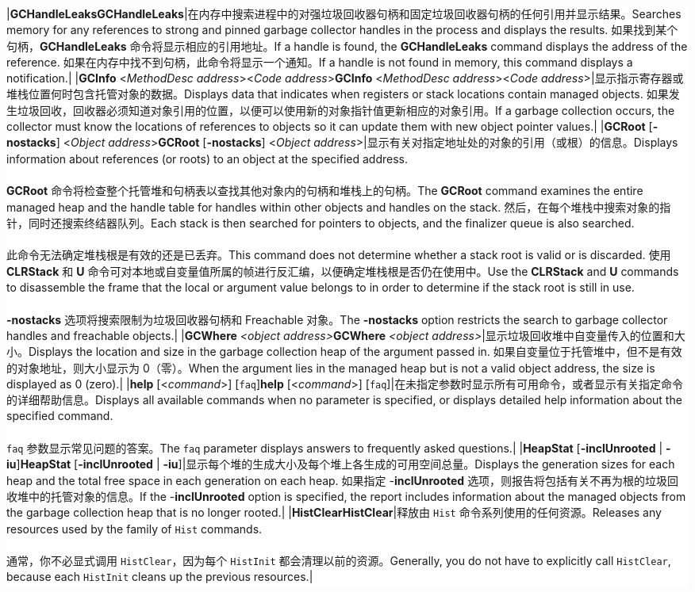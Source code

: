 |<span data-ttu-id="6d23d-279">**GCHandleLeaks**</span><span class="sxs-lookup"><span data-stu-id="6d23d-279">**GCHandleLeaks**</span></span>|<span data-ttu-id="6d23d-280">在内存中搜索进程中的对强垃圾回收器句柄和固定垃圾回收器句柄的任何引用并显示结果。</span><span class="sxs-lookup"><span data-stu-id="6d23d-280">Searches memory for any references to strong and pinned garbage collector handles in the process and displays the results.</span></span> <span data-ttu-id="6d23d-281">如果找到某个句柄，**GCHandleLeaks** 命令将显示相应的引用地址。</span><span class="sxs-lookup"><span data-stu-id="6d23d-281">If a handle is found, the **GCHandleLeaks** command displays the address of the reference.</span></span> <span data-ttu-id="6d23d-282">如果在内存中找不到句柄，此命令将显示一个通知。</span><span class="sxs-lookup"><span data-stu-id="6d23d-282">If a handle is not found in memory, this command displays a notification.</span></span>|
|<span data-ttu-id="6d23d-283">**GCInfo** \<*MethodDesc address*>\<*Code address*></span><span class="sxs-lookup"><span data-stu-id="6d23d-283">**GCInfo** \<*MethodDesc address*>\<*Code address*></span></span>|<span data-ttu-id="6d23d-284">显示指示寄存器或堆栈位置何时包含托管对象的数据。</span><span class="sxs-lookup"><span data-stu-id="6d23d-284">Displays data that indicates when registers or stack locations contain managed objects.</span></span> <span data-ttu-id="6d23d-285">如果发生垃圾回收，回收器必须知道对象引用的位置，以便可以使用新的对象指针值更新相应的对象引用。</span><span class="sxs-lookup"><span data-stu-id="6d23d-285">If a garbage collection occurs, the collector must know the locations of references to objects so it can update them with new object pointer values.</span></span>|
|<span data-ttu-id="6d23d-286">**GCRoot** [**-nostacks**] \<*Object address*></span><span class="sxs-lookup"><span data-stu-id="6d23d-286">**GCRoot** [**-nostacks**] \<*Object address*></span></span>|<span data-ttu-id="6d23d-287">显示有关对指定地址处的对象的引用（或根）的信息。</span><span class="sxs-lookup"><span data-stu-id="6d23d-287">Displays information about references (or roots) to an object at the specified address.</span></span><br /><br /> <span data-ttu-id="6d23d-288">**GCRoot** 命令将检查整个托管堆和句柄表以查找其他对象内的句柄和堆栈上的句柄。</span><span class="sxs-lookup"><span data-stu-id="6d23d-288">The **GCRoot** command examines the entire managed heap and the handle table for handles within other objects and handles on the stack.</span></span> <span data-ttu-id="6d23d-289">然后，在每个堆栈中搜索对象的指针，同时还搜索终结器队列。</span><span class="sxs-lookup"><span data-stu-id="6d23d-289">Each stack is then searched for pointers to objects, and the finalizer queue is also searched.</span></span><br /><br /> <span data-ttu-id="6d23d-290">此命令无法确定堆栈根是有效的还是已丢弃。</span><span class="sxs-lookup"><span data-stu-id="6d23d-290">This command does not determine whether a stack root is valid or is discarded.</span></span> <span data-ttu-id="6d23d-291">使用 **CLRStack** 和 **U** 命令可对本地或自变量值所属的帧进行反汇编，以便确定堆栈根是否仍在使用中。</span><span class="sxs-lookup"><span data-stu-id="6d23d-291">Use the **CLRStack** and **U** commands to disassemble the frame that the local or argument value belongs to in order to determine if the stack root is still in use.</span></span><br /><br /> <span data-ttu-id="6d23d-292">**-nostacks** 选项将搜索限制为垃圾回收器句柄和 Freachable 对象。</span><span class="sxs-lookup"><span data-stu-id="6d23d-292">The **-nostacks** option restricts the search to garbage collector handles and freachable objects.</span></span>|
|<span data-ttu-id="6d23d-293">**GCWhere**  *\<object address>*</span><span class="sxs-lookup"><span data-stu-id="6d23d-293">**GCWhere**  *\<object address>*</span></span>|<span data-ttu-id="6d23d-294">显示垃圾回收堆中自变量传入的位置和大小。</span><span class="sxs-lookup"><span data-stu-id="6d23d-294">Displays the location and size in the garbage collection heap of the argument passed in.</span></span> <span data-ttu-id="6d23d-295">如果自变量位于托管堆中，但不是有效的对象地址，则大小显示为 0（零）。</span><span class="sxs-lookup"><span data-stu-id="6d23d-295">When the argument lies in the managed heap but is not a valid object address, the size is displayed as 0 (zero).</span></span>|
|<span data-ttu-id="6d23d-296">**help** [\<*command*>] [`faq`]</span><span class="sxs-lookup"><span data-stu-id="6d23d-296">**help** [\<*command*>] [`faq`]</span></span>|<span data-ttu-id="6d23d-297">在未指定参数时显示所有可用命令，或者显示有关指定命令的详细帮助信息。</span><span class="sxs-lookup"><span data-stu-id="6d23d-297">Displays all available commands when no parameter is specified, or displays detailed help information about the specified command.</span></span><br /><br /> <span data-ttu-id="6d23d-298">`faq` 参数显示常见问题的答案。</span><span class="sxs-lookup"><span data-stu-id="6d23d-298">The `faq` parameter displays answers to frequently asked questions.</span></span>|
|<span data-ttu-id="6d23d-299">**HeapStat** [**-inclUnrooted** &#124; **-iu**]</span><span class="sxs-lookup"><span data-stu-id="6d23d-299">**HeapStat** [**-inclUnrooted** &#124; **-iu**]</span></span>|<span data-ttu-id="6d23d-300">显示每个堆的生成大小及每个堆上各生成的可用空间总量。</span><span class="sxs-lookup"><span data-stu-id="6d23d-300">Displays the generation sizes for each heap and the total free space in each generation on each heap.</span></span> <span data-ttu-id="6d23d-301">如果指定 -**inclUnrooted** 选项，则报告将包括有关不再为根的垃圾回收堆中的托管对象的信息。</span><span class="sxs-lookup"><span data-stu-id="6d23d-301">If the -**inclUnrooted** option is specified, the report includes information about the managed objects from the garbage collection heap that is no longer rooted.</span></span>|
|<span data-ttu-id="6d23d-302">**HistClear**</span><span class="sxs-lookup"><span data-stu-id="6d23d-302">**HistClear**</span></span>|<span data-ttu-id="6d23d-303">释放由 `Hist` 命令系列使用的任何资源。</span><span class="sxs-lookup"><span data-stu-id="6d23d-303">Releases any resources used by the family of `Hist` commands.</span></span><br /><br /> <span data-ttu-id="6d23d-304">通常，你不必显式调用 `HistClear`，因为每个 `HistInit` 都会清理以前的资源。</span><span class="sxs-lookup"><span data-stu-id="6d23d-304">Generally, you do not have to explicitly call `HistClear`, because each `HistInit` cleans up the previous resources.</span></span>|